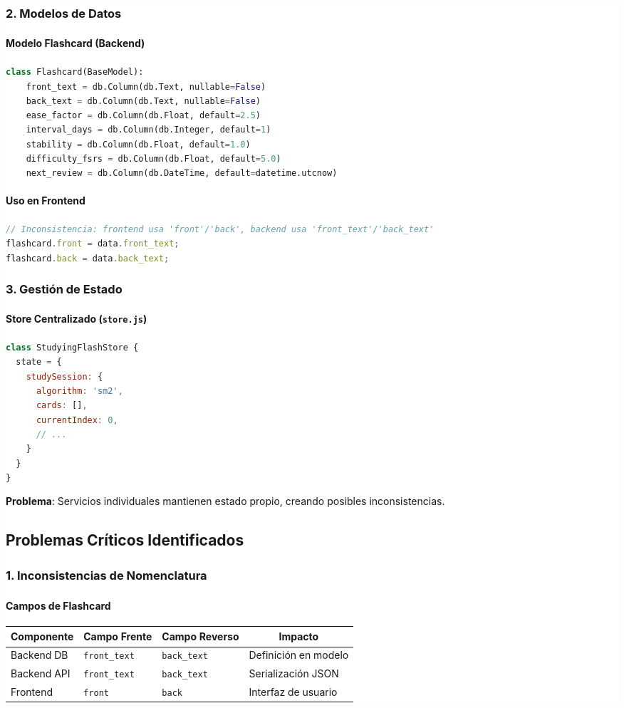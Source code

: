 ### 2. Modelos de Datos

#### Modelo Flashcard (Backend)
```python
class Flashcard(BaseModel):
    front_text = db.Column(db.Text, nullable=False)
    back_text = db.Column(db.Text, nullable=False)
    ease_factor = db.Column(db.Float, default=2.5)
    interval_days = db.Column(db.Integer, default=1)
    stability = db.Column(db.Float, default=1.0)
    difficulty_fsrs = db.Column(db.Float, default=5.0)
    next_review = db.Column(db.DateTime, default=datetime.utcnow)
```

#### Uso en Frontend
```javascript
// Inconsistencia: frontend usa 'front'/'back', backend usa 'front_text'/'back_text'
flashcard.front = data.front_text;
flashcard.back = data.back_text;
```

### 3. Gestión de Estado

#### Store Centralizado (`store.js`)
```javascript
class StudyingFlashStore {
  state = {
    studySession: {
      algorithm: 'sm2',
      cards: [],
      currentIndex: 0,
      // ...
    }
  }
}
```

**Problema**: Servicios individuales mantienen estado propio, creando posibles inconsistencias.



## Problemas Críticos Identificados

### 1. Inconsistencias de Nomenclatura

#### Campos de Flashcard
| Componente | Campo Frente | Campo Reverso | Impacto |
|------------|--------------|---------------|---------|
| Backend DB | `front_text` | `back_text` | Definición en modelo |
| Backend API | `front_text` | `back_text` | Serialización JSON |
| Frontend | `front` | `back` | Interfaz de usuario |
